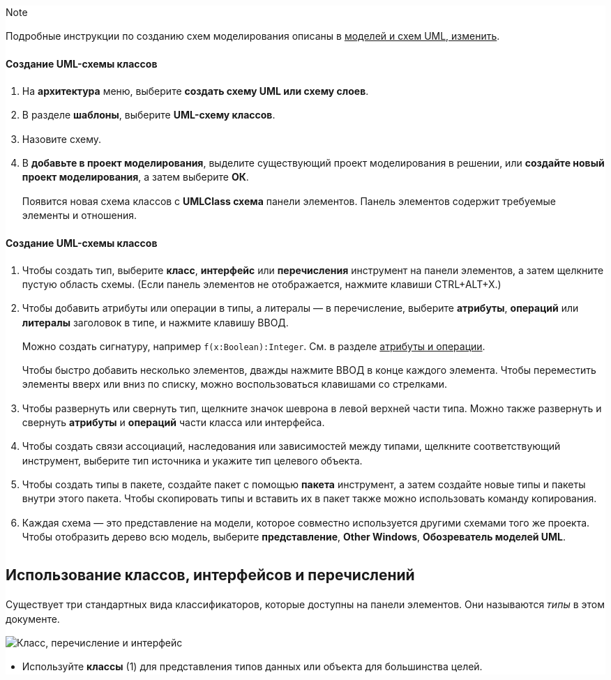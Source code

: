 > [!NOTE]
>  Подробные инструкции по созданию схем моделирования описаны в [моделей и схем UML, изменить](../modeling/edit-uml-models-and-diagrams.md).  
  
#### <a name="to-create-a-uml-class-diagram"></a>Создание UML-схемы классов  
  
1.  На **архитектура** меню, выберите **создать схему UML или схему слоев**.  
  
2.  В разделе **шаблоны**, выберите **UML-схему классов**.  
  
3.  Назовите схему.  
  
4.  В **добавьте в проект моделирования**, выделите существующий проект моделирования в решении, или **создайте новый проект моделирования**, а затем выберите **ОК**.  
  
     Появится новая схема классов с **UMLClass схема** панели элементов. Панель элементов содержит требуемые элементы и отношения.  
  
#### <a name="to-draw-a-uml-class-diagram"></a>Создание UML-схемы классов  
  
1.  Чтобы создать тип, выберите **класс**, **интерфейс** или **перечисления** инструмент на панели элементов, а затем щелкните пустую область схемы. (Если панель элементов не отображается, нажмите клавиши CTRL+ALT+X.)  
  
2.  Чтобы добавить атрибуты или операции в типы, а литералы — в перечисление, выберите **атрибуты**, **операций** или **литералы** заголовок в типе, и нажмите клавишу ВВОД.  
  
     Можно создать сигнатуру, например `f(x:Boolean):Integer`. См. в разделе [атрибуты и операции](#AttributesAndOperations).  
  
     Чтобы быстро добавить несколько элементов, дважды нажмите ВВОД в конце каждого элемента. Чтобы переместить элементы вверх или вниз по списку, можно воспользоваться клавишами со стрелками.  
  
3.  Чтобы развернуть или свернуть тип, щелкните значок шеврона в левой верхней части типа. Можно также развернуть и свернуть **атрибуты** и **операций** части класса или интерфейса.  
  
4.  Чтобы создать связи ассоциаций, наследования или зависимостей между типами, щелкните соответствующий инструмент, выберите тип источника и укажите тип целевого объекта.  
  
5.  Чтобы создать типы в пакете, создайте пакет с помощью **пакета** инструмент, а затем создайте новые типы и пакеты внутри этого пакета. Чтобы скопировать типы и вставить их в пакет также можно использовать команду копирования.  
  
6.  Каждая схема — это представление на модели, которое совместно используется другими схемами того же проекта. Чтобы отобразить дерево всю модель, выберите **представление**, **Other Windows**, **Обозреватель моделей UML**.  
  
##  <a name="UsingTypes"></a> Использование классов, интерфейсов и перечислений  
 Существует три стандартных вида классификаторов, которые доступны на панели элементов. Они называются *типы* в этом документе.  
  
 ![Класс, перечисление и интерфейс](../modeling/media/uml-classguidetypes.png "UML_ClassGuideTypes")  
  
- Используйте **классы** (1) для представления типов данных или объекта для большинства целей.  
  